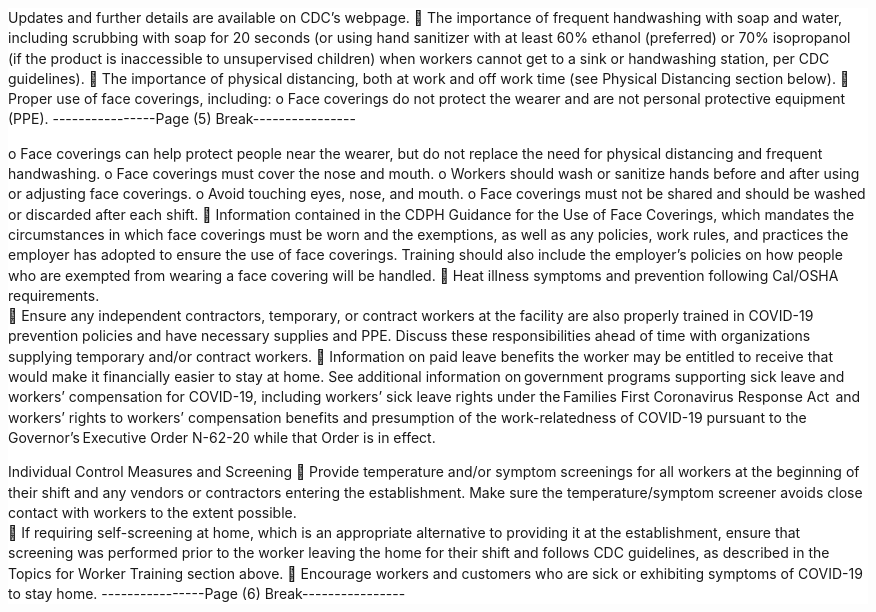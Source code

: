 Updates and further details are available on CDC’s webpage. 
 The importance of frequent handwashing with soap and water, including 
scrubbing with soap for 20 seconds (or using hand sanitizer with at least 
60% ethanol (preferred) or 70% isopropanol (if the product is inaccessible 
to unsupervised children) when workers cannot get to a sink or 
handwashing station, per CDC guidelines). 
 The importance of physical distancing, both at work and off work time (see 
Physical Distancing section below). 
 Proper use of face coverings, including: 
o Face coverings do not protect the wearer and are not personal 
protective equipment (PPE). 
----------------Page (5) Break----------------
 
o Face coverings can help protect people near the wearer, but do not 
replace the need for physical distancing and frequent handwashing. 
o Face coverings must cover the nose and mouth. 
o Workers should wash or sanitize hands before and after using or 
adjusting face coverings. 
o Avoid touching eyes, nose, and mouth. 
o Face coverings must not be shared and should be washed or 
discarded after each shift. 
 Information contained in the CDPH Guidance for the Use of Face 
Coverings, which mandates the circumstances in which face coverings 
must be worn and the exemptions, as well as any policies, work rules, and 
practices the employer has adopted to ensure the use of face coverings. 
Training should also include the employer’s policies on how people who 
are exempted from wearing a face covering will be handled. 
 Heat illness symptoms and prevention following Cal/OSHA requirements.  
 Ensure any independent contractors, temporary, or contract workers at 
the facility are also properly trained in COVID-19 prevention policies and 
have necessary supplies and PPE. Discuss these responsibilities ahead of 
time with organizations supplying temporary and/or contract workers. 
 Information on paid leave benefits the worker may be entitled to receive 
that would make it financially easier to stay at home. See additional 
information on government programs supporting sick leave and workers’ 
compensation for COVID-19, including workers’ sick leave rights under 
the Families First Coronavirus Response Act  and workers’ rights to workers’ 
compensation benefits and presumption of the work-relatedness of 
COVID-19 pursuant to the Governor’s Executive Order N-62-20 while that 
Order is in effect. 
 
Individual Control Measures and Screening 
 Provide temperature and/or symptom screenings for all workers at the 
beginning of their shift and any vendors or contractors entering the 
establishment. Make sure the temperature/symptom screener avoids close 
contact with workers to the extent possible.  
 If requiring self-screening at home, which is an appropriate alternative to 
providing it at the establishment, ensure that screening was performed 
prior to the worker leaving the home for their shift and follows CDC 
guidelines, as described in the Topics for Worker Training section above. 
 Encourage workers and customers who are sick or exhibiting symptoms of 
COVID-19 to stay home. 
----------------Page (6) Break----------------
 